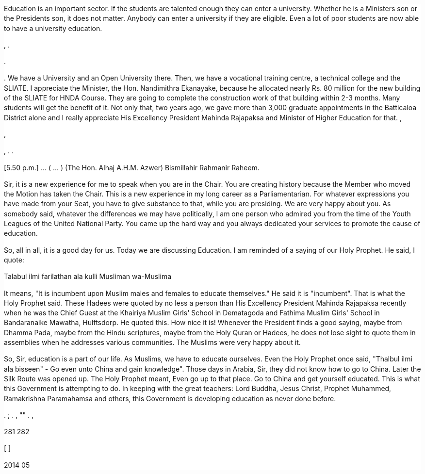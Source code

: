 Education is an important sector. If the students are talented enough they can enter a university. Whether he is a Ministers son or the Presidents son, it does not matter. Anybody can enter a university if they are eligible. Even a lot of poor students are now able to have a university education.

, .

.

. We have a University and an Open University there. Then, we have a vocational training centre, a technical college and the SLIATE. I appreciate the Minister, the Hon. Nandimithra Ekanayake, because he allocated nearly Rs. 80 million for the new building of the SLIATE for HNDA Course. They are going to complete the construction work of that building within 2-3 months. Many students will get the benefit of it. Not only that, two years ago, we gave more than 3,000 graduate appointments in the Batticaloa District alone and I really appreciate His Excellency President Mahinda Rajapaksa and Minister of Higher Education for that. ,

,

, . .

[5.50 p.m.] ... ( ... ) (The Hon. Alhaj A.H.M. Azwer) Bismillahir Rahmanir Raheem.

Sir, it is a new experience for me to speak when you are in the Chair. You are creating history because the Member who moved the Motion has taken the Chair. This is a new experience in my long career as a Parliamentarian. For whatever expressions you have made from your Seat, you have to give substance to that, while you are presiding. We are very happy about you. As somebody said, whatever the differences we may have politically, I am one person who admired you from the time of the Youth Leagues of the United National Party. You came up the hard way and you always dedicated your services to promote the cause of education.

So, all in all, it is a good day for us. Today we are discussing Education. I am reminded of a saying of our Holy Prophet. He said, I quote:

Talabul ilmi farilathan ala kulli Musliman wa-Muslima

It means, "It is incumbent upon Muslim males and females to educate themselves." He said it is "incumbent". That is what the Holy Prophet said. These Hadees were quoted by no less a person than His Excellency President Mahinda Rajapaksa recently when he was the Chief Guest at the Khairiya Muslim Girls' School in Dematagoda and Fathima Muslim Girls' School in Bandaranaike Mawatha, Hulftsdorp. He quoted this. How nice it is! Whenever the President finds a good saying, maybe from Dhamma Pada, maybe from the Hindu scriptures, maybe from the Holy Quran or Hadees, he does not lose sight to quote them in assemblies when he addresses various communities. The Muslims were very happy about it.

So, Sir, education is a part of our life. As Muslims, we have to educate ourselves. Even the Holy Prophet once said, "Thalbul ilmi ala bisseen" - Go even unto China and gain knowledge". Those days in Arabia, Sir, they did not know how to go to China. Later the Silk Route was opened up. The Holy Prophet meant, Even go up to that place. Go to China and get yourself educated. This is what this Government is attempting to do. In keeping with the great teachers: Lord Buddha, Jesus Christ, Prophet Muhammed, Ramakrishna Paramahamsa and others, this Government is developing education as never done before.

. ; . , "" . ,

281 282

[ ]

2014 05
